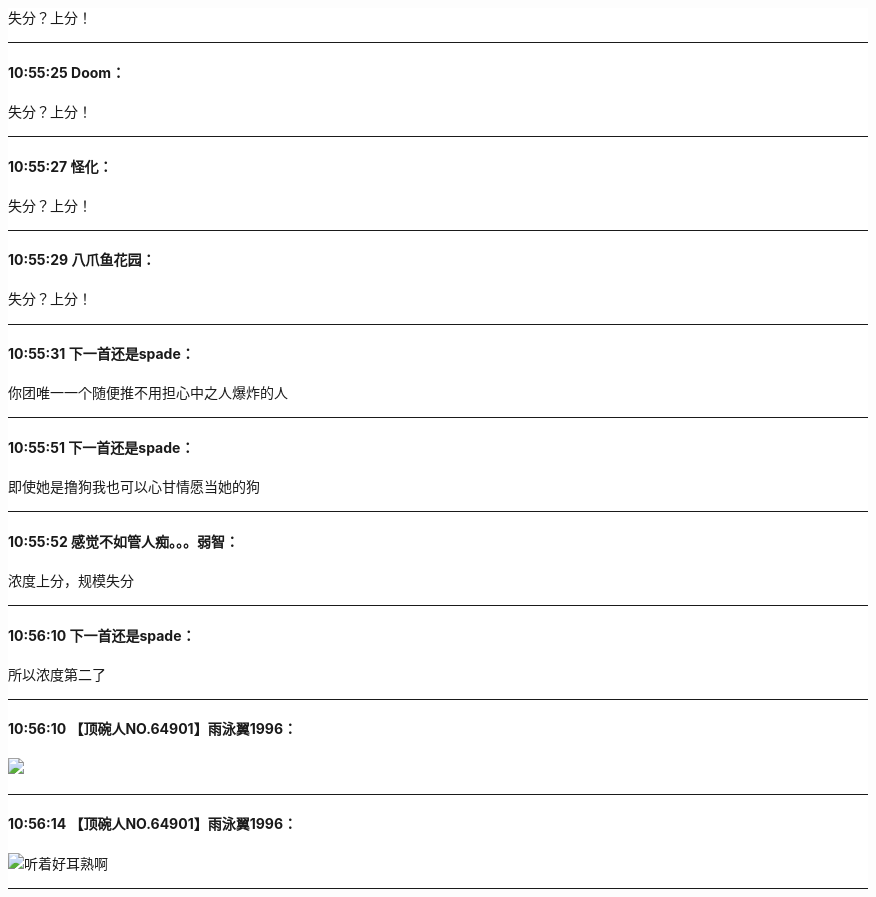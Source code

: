失分？上分！

*****

#### 10:55:25  Doom：

失分？上分！

*****

#### 10:55:27  怪化：

失分？上分！

*****

#### 10:55:29  八爪鱼花园：

失分？上分！

*****

#### 10:55:31  下一首还是spade：

你团唯一一个随便推不用担心中之人爆炸的人

*****

#### 10:55:51  下一首还是spade：

即使她是撸狗我也可以心甘情愿当她的狗

*****

#### 10:55:52  感觉不如管人痴。。。弱智：

浓度上分，规模失分

*****

#### 10:56:10  下一首还是spade：

所以浓度第二了

*****

#### 10:56:10  【顶碗人NO.64901】雨泳翼1996：

![](http://gchat.qpic.cn/gchatpic_new/251003836/614391357-2404545818-74670BCC41905175EE760D070D519172/0?term=2")

*****

#### 10:56:14  【顶碗人NO.64901】雨泳翼1996：

![](http://gchat.qpic.cn/gchatpic_new/251003836/614391357-2259837433-0BDB414BADB21292EE99DAA2DDF5EE5B/0?term=2")听着好耳熟啊

*****
